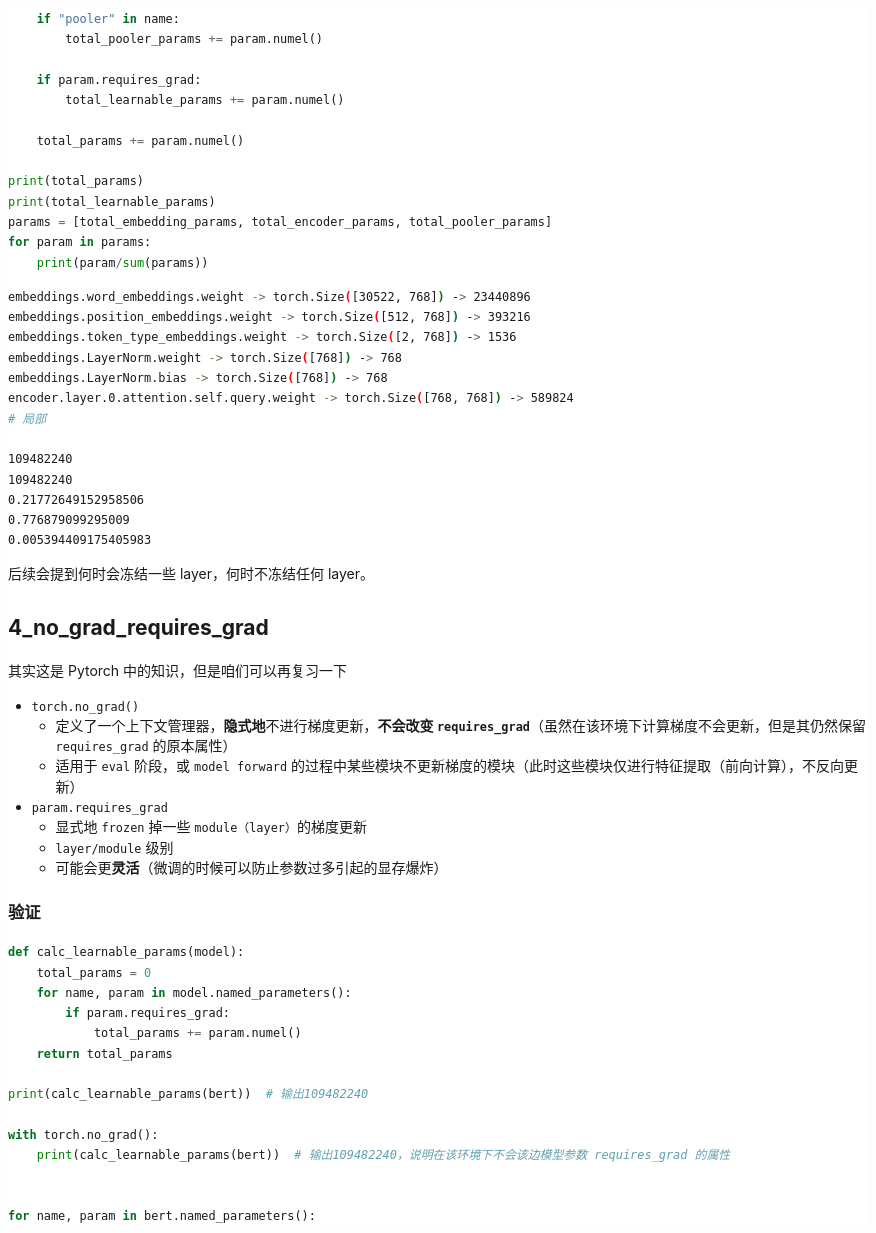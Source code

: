 ```python
    if "pooler" in name:
        total_pooler_params += param.numel()
    
    if param.requires_grad:
        total_learnable_params += param.numel()
    
    total_params += param.numel()
    
print(total_params)
print(total_learnable_params)
params = [total_embedding_params, total_encoder_params, total_pooler_params]
for param in params:
    print(param/sum(params))
```



```bash
embeddings.word_embeddings.weight -> torch.Size([30522, 768]) -> 23440896
embeddings.position_embeddings.weight -> torch.Size([512, 768]) -> 393216
embeddings.token_type_embeddings.weight -> torch.Size([2, 768]) -> 1536
embeddings.LayerNorm.weight -> torch.Size([768]) -> 768
embeddings.LayerNorm.bias -> torch.Size([768]) -> 768
encoder.layer.0.attention.self.query.weight -> torch.Size([768, 768]) -> 589824
# 局部

109482240
109482240
0.21772649152958506
0.776879099295009
0.005394409175405983
```

后续会提到何时会冻结一些 layer，何时不冻结任何 layer。



## 4_no_grad_requires_grad

其实这是 Pytorch 中的知识，但是咱们可以再复习一下

- `torch.no_grad()`
  - 定义了一个上下文管理器，**隐式地**不进行梯度更新，**不会改变 `requires_grad`**（虽然在该环境下计算梯度不会更新，但是其仍然保留 `requires_grad` 的原本属性）
  - 适用于 `eval` 阶段，或 `model forward` 的过程中某些模块不更新梯度的模块（此时这些模块仅进行特征提取（前向计算），不反向更新）
- `param.requires_grad`
  - 显式地 `frozen` 掉一些 `module（layer）`的梯度更新
  - `layer/module` 级别
  - 可能会更**灵活**（微调的时候可以防止参数过多引起的显存爆炸）

### 验证

```python
def calc_learnable_params(model):
    total_params = 0
    for name, param in model.named_parameters():
        if param.requires_grad:
            total_params += param.numel()
    return total_params

print(calc_learnable_params(bert))	# 输出109482240

with torch.no_grad():
    print(calc_learnable_params(bert))	# 输出109482240，说明在该环境下不会该边模型参数 requires_grad 的属性
    
    
for name, param in bert.named_parameters():
```